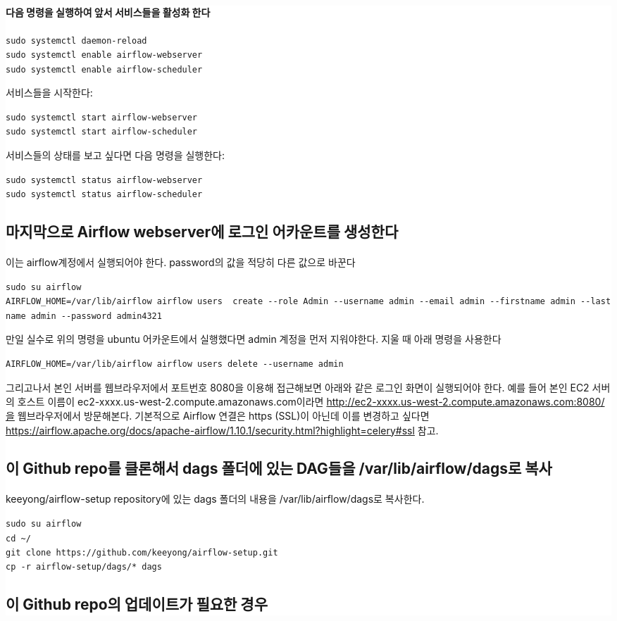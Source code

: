 #### 다음 명령을 실행하여 앞서 서비스들을 활성화 한다

```
sudo systemctl daemon-reload
sudo systemctl enable airflow-webserver
sudo systemctl enable airflow-scheduler
```

서비스들을 시작한다:

```
sudo systemctl start airflow-webserver
sudo systemctl start airflow-scheduler
```

서비스들의 상태를 보고 싶다면 다음 명령을 실행한다:

```
sudo systemctl status airflow-webserver
sudo systemctl status airflow-scheduler
```

## 마지막으로 Airflow webserver에 로그인 어카운트를 생성한다

이는 airflow계정에서 실행되어야 한다. password의 값을 적당히 다른 값으로 바꾼다

```
sudo su airflow
AIRFLOW_HOME=/var/lib/airflow airflow users  create --role Admin --username admin --email admin --firstname admin --lastname admin --password admin4321
```

만일 실수로 위의 명령을 ubuntu 어카운트에서 실행했다면 admin 계정을 먼저 지워야한다. 지울 때 아래 명령을 사용한다

```
AIRFLOW_HOME=/var/lib/airflow airflow users delete --username admin
```

그리고나서 본인 서버를 웹브라우저에서 포트번호 8080을 이용해 접근해보면 아래와 같은 로그인 화면이 실행되어야 한다. 예를 들어 본인 EC2 서버의 호스트 이름이 ec2-xxxx.us-west-2.compute.amazonaws.com이라면 http://ec2-xxxx.us-west-2.compute.amazonaws.com:8080/을 웹브라우저에서 방문해본다. 기본적으로 Airflow 연결은 https (SSL)이 아닌데 이를 변경하고 싶다면 https://airflow.apache.org/docs/apache-airflow/1.10.1/security.html?highlight=celery#ssl 참고.


## 이 Github repo를 클론해서 dags 폴더에 있는 DAG들을 /var/lib/airflow/dags로 복사

keeyong/airflow-setup repository에 있는 dags 폴더의 내용을 /var/lib/airflow/dags로 복사한다. 

```
sudo su airflow
cd ~/
git clone https://github.com/keeyong/airflow-setup.git
cp -r airflow-setup/dags/* dags
```

## 이 Github repo의 업데이트가 필요한 경우
